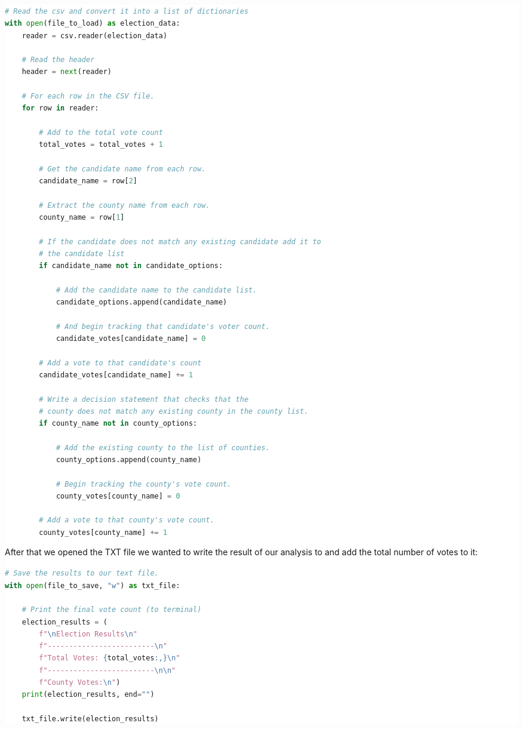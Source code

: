 ```py
# Read the csv and convert it into a list of dictionaries
with open(file_to_load) as election_data:
    reader = csv.reader(election_data)

    # Read the header
    header = next(reader)

    # For each row in the CSV file.
    for row in reader:

        # Add to the total vote count
        total_votes = total_votes + 1

        # Get the candidate name from each row.
        candidate_name = row[2]

        # Extract the county name from each row.
        county_name = row[1]

        # If the candidate does not match any existing candidate add it to
        # the candidate list
        if candidate_name not in candidate_options:

            # Add the candidate name to the candidate list.
            candidate_options.append(candidate_name)

            # And begin tracking that candidate's voter count.
            candidate_votes[candidate_name] = 0

        # Add a vote to that candidate's count
        candidate_votes[candidate_name] += 1

        # Write a decision statement that checks that the
        # county does not match any existing county in the county list.
        if county_name not in county_options:

            # Add the existing county to the list of counties.
            county_options.append(county_name)

            # Begin tracking the county's vote count.
            county_votes[county_name] = 0

        # Add a vote to that county's vote count.
        county_votes[county_name] += 1
```
After that we opened the TXT file we wanted to write the result of our analysis to and add the total number of votes to it:
```py
# Save the results to our text file.
with open(file_to_save, "w") as txt_file:

    # Print the final vote count (to terminal)
    election_results = (
        f"\nElection Results\n"
        f"-------------------------\n"
        f"Total Votes: {total_votes:,}\n"
        f"-------------------------\n\n"
        f"County Votes:\n")
    print(election_results, end="")

    txt_file.write(election_results)
```